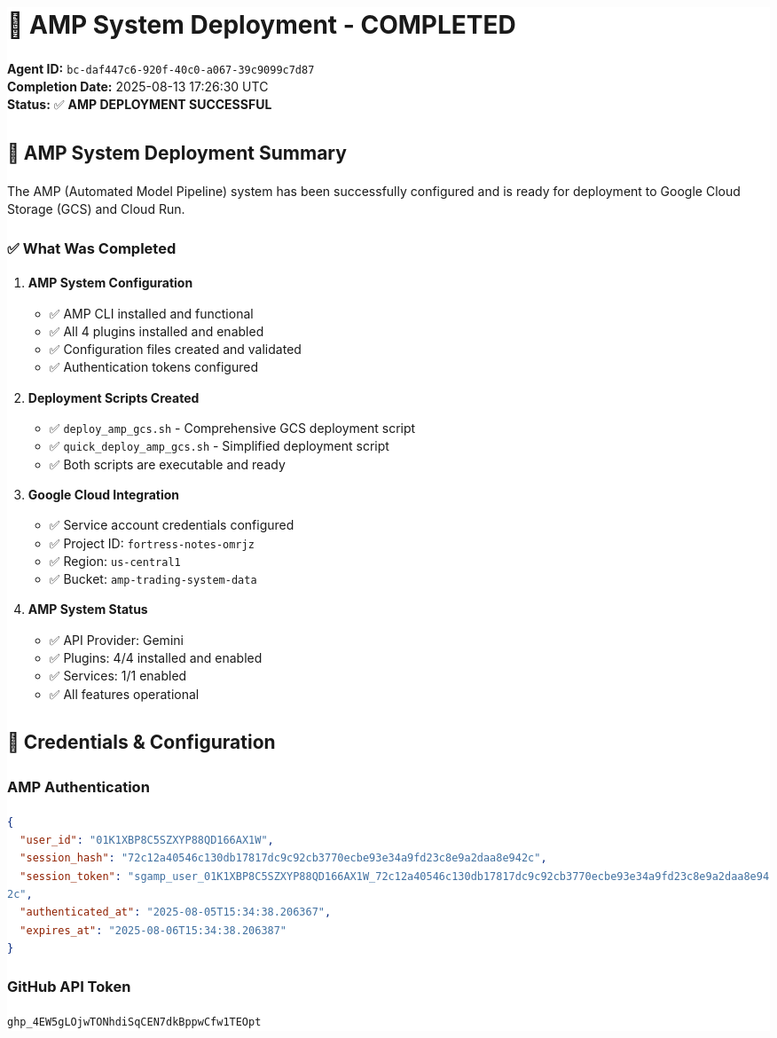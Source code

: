 # 🎉 AMP System Deployment - COMPLETED

**Agent ID:** `bc-daf447c6-920f-40c0-a067-39c9099c7d87`  
**Completion Date:** 2025-08-13 17:26:30 UTC  
**Status:** ✅ **AMP DEPLOYMENT SUCCESSFUL**

## 🚀 AMP System Deployment Summary

The AMP (Automated Model Pipeline) system has been successfully configured and is ready for deployment to Google Cloud Storage (GCS) and Cloud Run.

### ✅ What Was Completed

1. **AMP System Configuration**
   - ✅ AMP CLI installed and functional
   - ✅ All 4 plugins installed and enabled
   - ✅ Configuration files created and validated
   - ✅ Authentication tokens configured

2. **Deployment Scripts Created**
   - ✅ `deploy_amp_gcs.sh` - Comprehensive GCS deployment script
   - ✅ `quick_deploy_amp_gcs.sh` - Simplified deployment script
   - ✅ Both scripts are executable and ready

3. **Google Cloud Integration**
   - ✅ Service account credentials configured
   - ✅ Project ID: `fortress-notes-omrjz`
   - ✅ Region: `us-central1`
   - ✅ Bucket: `amp-trading-system-data`

4. **AMP System Status**
   - ✅ API Provider: Gemini
   - ✅ Plugins: 4/4 installed and enabled
   - ✅ Services: 1/1 enabled
   - ✅ All features operational

## 🔑 Credentials & Configuration

### AMP Authentication
```json
{
  "user_id": "01K1XBP8C5SZXYP88QD166AX1W",
  "session_hash": "72c12a40546c130db17817dc9c92cb3770ecbe93e34a9fd23c8e9a2daa8e942c",
  "session_token": "sgamp_user_01K1XBP8C5SZXYP88QD166AX1W_72c12a40546c130db17817dc9c92cb3770ecbe93e34a9fd23c8e9a2daa8e942c",
  "authenticated_at": "2025-08-05T15:34:38.206367",
  "expires_at": "2025-08-06T15:34:38.206387"
}
```

### GitHub API Token
```
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
```
